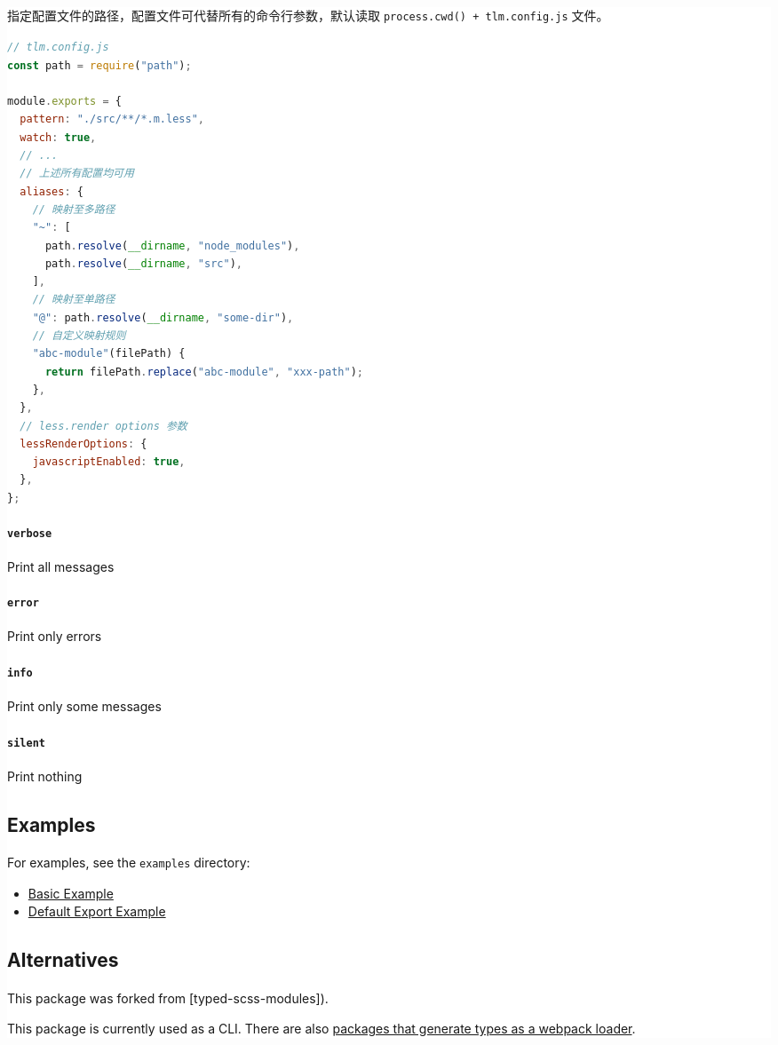 指定配置文件的路径，配置文件可代替所有的命令行参数，默认读取 `process.cwd() + tlm.config.js` 文件。

```js
// tlm.config.js
const path = require("path");

module.exports = {
  pattern: "./src/**/*.m.less",
  watch: true,
  // ...
  // 上述所有配置均可用
  aliases: {
    // 映射至多路径
    "~": [
      path.resolve(__dirname, "node_modules"),
      path.resolve(__dirname, "src"),
    ],
    // 映射至单路径
    "@": path.resolve(__dirname, "some-dir"),
    // 自定义映射规则
    "abc-module"(filePath) {
      return filePath.replace("abc-module", "xxx-path");
    },
  },
  // less.render options 参数
  lessRenderOptions: {
    javascriptEnabled: true,
  },
};
```

#### `verbose`

Print all messages

#### `error`

Print only errors

#### `info`

Print only some messages

#### `silent`

Print nothing

## Examples

For examples, see the `examples` directory:

- [Basic Example](/examples/basic)
- [Default Export Example](/examples/default-export)

## Alternatives

This package was forked from [typed-scss-modules]).

This package is currently used as a CLI. There are also [packages that generate types as a webpack loader](https://github.com/Jimdo/typings-for-css-modules-loader).

